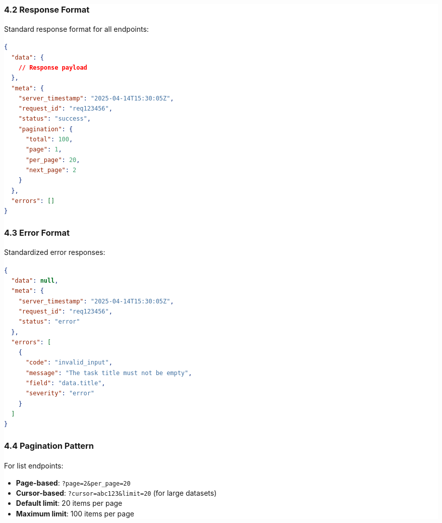 ### 4.2 Response Format

Standard response format for all endpoints:

```json
{
  "data": {
    // Response payload
  },
  "meta": {
    "server_timestamp": "2025-04-14T15:30:05Z",
    "request_id": "req123456",
    "status": "success",
    "pagination": {
      "total": 100,
      "page": 1,
      "per_page": 20,
      "next_page": 2
    }
  },
  "errors": []
}
```

### 4.3 Error Format

Standardized error responses:

```json
{
  "data": null,
  "meta": {
    "server_timestamp": "2025-04-14T15:30:05Z",
    "request_id": "req123456",
    "status": "error"
  },
  "errors": [
    {
      "code": "invalid_input",
      "message": "The task title must not be empty",
      "field": "data.title",
      "severity": "error"
    }
  ]
}
```

### 4.4 Pagination Pattern

For list endpoints:

- **Page-based**: `?page=2&per_page=20`
- **Cursor-based**: `?cursor=abc123&limit=20` (for large datasets)
- **Default limit**: 20 items per page
- **Maximum limit**: 100 items per page

